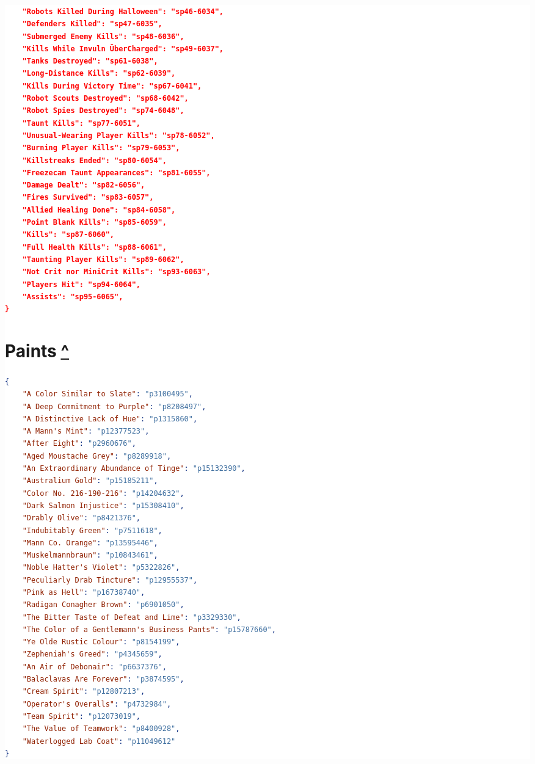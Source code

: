 ```json
    "Robots Killed During Halloween": "sp46-6034",
    "Defenders Killed": "sp47-6035",
    "Submerged Enemy Kills": "sp48-6036",
    "Kills While Invuln ÜberCharged": "sp49-6037",
    "Tanks Destroyed": "sp61-6038",
    "Long-Distance Kills": "sp62-6039",
    "Kills During Victory Time": "sp67-6041",
    "Robot Scouts Destroyed": "sp68-6042",
    "Robot Spies Destroyed": "sp74-6048",
    "Taunt Kills": "sp77-6051",
    "Unusual-Wearing Player Kills": "sp78-6052",
    "Burning Player Kills": "sp79-6053",
    "Killstreaks Ended": "sp80-6054",
    "Freezecam Taunt Appearances": "sp81-6055",
    "Damage Dealt": "sp82-6056",
    "Fires Survived": "sp83-6057",
    "Allied Healing Done": "sp84-6058",
    "Point Blank Kills": "sp85-6059",
    "Kills": "sp87-6060",
    "Full Health Kills": "sp88-6061",
    "Taunting Player Kills": "sp89-6062",
    "Not Crit nor MiniCrit Kills": "sp93-6063",
    "Players Hit": "sp94-6064",
    "Assists": "sp95-6065",
}
```

# Paints [^](#table-of-content)

```json
{
    "A Color Similar to Slate": "p3100495",
    "A Deep Commitment to Purple": "p8208497",
    "A Distinctive Lack of Hue": "p1315860",
    "A Mann's Mint": "p12377523",
    "After Eight": "p2960676",
    "Aged Moustache Grey": "p8289918",
    "An Extraordinary Abundance of Tinge": "p15132390",
    "Australium Gold": "p15185211",
    "Color No. 216-190-216": "p14204632",
    "Dark Salmon Injustice": "p15308410",
    "Drably Olive": "p8421376",
    "Indubitably Green": "p7511618",
    "Mann Co. Orange": "p13595446",
    "Muskelmannbraun": "p10843461",
    "Noble Hatter's Violet": "p5322826",
    "Peculiarly Drab Tincture": "p12955537",
    "Pink as Hell": "p16738740",
    "Radigan Conagher Brown": "p6901050",
    "The Bitter Taste of Defeat and Lime": "p3329330",
    "The Color of a Gentlemann's Business Pants": "p15787660",
    "Ye Olde Rustic Colour": "p8154199",
    "Zepheniah's Greed": "p4345659",
    "An Air of Debonair": "p6637376",
    "Balaclavas Are Forever": "p3874595",
    "Cream Spirit": "p12807213",
    "Operator's Overalls": "p4732984",
    "Team Spirit": "p12073019",
    "The Value of Teamwork": "p8400928",
    "Waterlogged Lab Coat": "p11049612"
}
```
